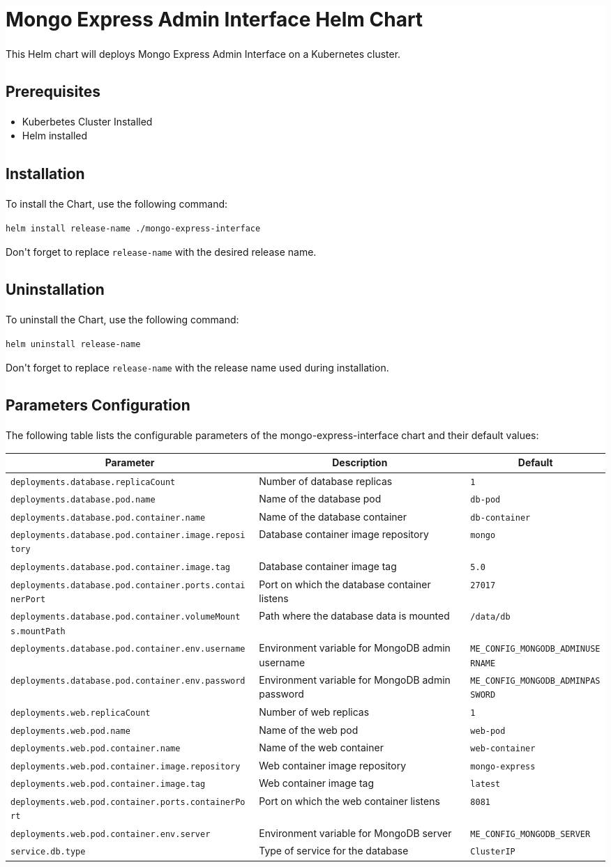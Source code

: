 # Mongo Express Admin Interface Helm Chart

This Helm chart will deploys Mongo Express Admin Interface on a Kubernetes cluster.

## Prerequisites

- Kuberbetes Cluster Installed
- Helm installed

## Installation

To install the Chart, use the following command:

```bash
helm install release-name ./mongo-express-interface
```

Don't forget to replace `release-name` with the desired release name.

## Uninstallation

To uninstall the Chart, use the following command:

```bash
helm uninstall release-name
```

Don't forget to replace `release-name` with the release name used during installation.

## Parameters Configuration

The following table lists the configurable parameters of the mongo-express-interface chart and their default values:

| Parameter                                                   | Description                                        | Default                           |
| ----------------------------------------------------------- | -------------------------------------------------- | --------------------------------- |
| `deployments.database.replicaCount`                         | Number of database replicas                        | `1`                               |
| `deployments.database.pod.name`                             | Name of the database pod                           | `db-pod`                          |
| `deployments.database.pod.container.name`                   | Name of the database container                     | `db-container`                    |
| `deployments.database.pod.container.image.repository`       | Database container image repository                | `mongo`                           |
| `deployments.database.pod.container.image.tag`              | Database container image tag                       | `5.0`                             |
| `deployments.database.pod.container.ports.containerPort`    | Port on which the database container listens       | `27017`                           |
| `deployments.database.pod.container.volumeMounts.mountPath` | Path where the database data is mounted            | `/data/db`                        |
| `deployments.database.pod.container.env.username`           | Environment variable for MongoDB admin username    | `ME_CONFIG_MONGODB_ADMINUSERNAME` |
| `deployments.database.pod.container.env.password`           | Environment variable for MongoDB admin password    | `ME_CONFIG_MONGODB_ADMINPASSWORD` |
| `deployments.web.replicaCount`                              | Number of web replicas                             | `1`                               |
| `deployments.web.pod.name`                                  | Name of the web pod                                | `web-pod`                         |
| `deployments.web.pod.container.name`                        | Name of the web container                          | `web-container`                   |
| `deployments.web.pod.container.image.repository`            | Web container image repository                     | `mongo-express`                   |
| `deployments.web.pod.container.image.tag`                   | Web container image tag                            | `latest`                          |
| `deployments.web.pod.container.ports.containerPort`         | Port on which the web container listens            | `8081`                            |
| `deployments.web.pod.container.env.server`                  | Environment variable for MongoDB server            | `ME_CONFIG_MONGODB_SERVER`        |
| `service.db.type`                                           | Type of service for the database                   | `ClusterIP`                       |